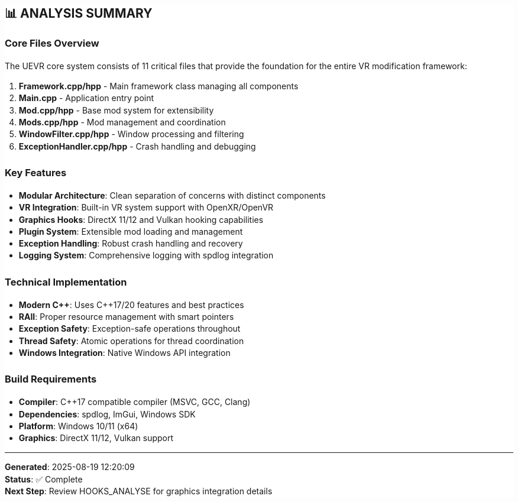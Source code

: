 ## 📊 **ANALYSIS SUMMARY**

### **Core Files Overview**
The UEVR core system consists of 11 critical files that provide the foundation for the entire VR modification framework:

1. **Framework.cpp/hpp** - Main framework class managing all components
2. **Main.cpp** - Application entry point
3. **Mod.cpp/hpp** - Base mod system for extensibility
4. **Mods.cpp/hpp** - Mod management and coordination
5. **WindowFilter.cpp/hpp** - Window processing and filtering
6. **ExceptionHandler.cpp/hpp** - Crash handling and debugging

### **Key Features**
- **Modular Architecture**: Clean separation of concerns with distinct components
- **VR Integration**: Built-in VR system support with OpenXR/OpenVR
- **Graphics Hooks**: DirectX 11/12 and Vulkan hooking capabilities
- **Plugin System**: Extensible mod loading and management
- **Exception Handling**: Robust crash handling and recovery
- **Logging System**: Comprehensive logging with spdlog integration

### **Technical Implementation**
- **Modern C++**: Uses C++17/20 features and best practices
- **RAII**: Proper resource management with smart pointers
- **Exception Safety**: Exception-safe operations throughout
- **Thread Safety**: Atomic operations for thread coordination
- **Windows Integration**: Native Windows API integration

### **Build Requirements**
- **Compiler**: C++17 compatible compiler (MSVC, GCC, Clang)
- **Dependencies**: spdlog, ImGui, Windows SDK
- **Platform**: Windows 10/11 (x64)
- **Graphics**: DirectX 11/12, Vulkan support

---

**Generated**: 2025-08-19 12:20:09  
**Status**: ✅ Complete  
**Next Step**: Review HOOKS_ANALYSE for graphics integration details
